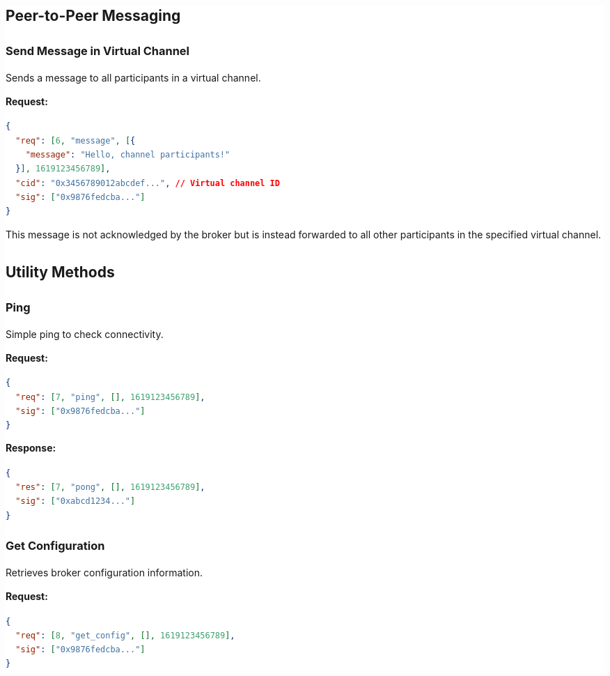 ## Peer-to-Peer Messaging

### Send Message in Virtual Channel

Sends a message to all participants in a virtual channel.

**Request:**
```json
{
  "req": [6, "message", [{
    "message": "Hello, channel participants!"
  }], 1619123456789],
  "cid": "0x3456789012abcdef...", // Virtual channel ID
  "sig": ["0x9876fedcba..."]
}
```

This message is not acknowledged by the broker but is instead forwarded to all other participants in the specified virtual channel.

## Utility Methods

### Ping

Simple ping to check connectivity.

**Request:**
```json
{
  "req": [7, "ping", [], 1619123456789],
  "sig": ["0x9876fedcba..."]
}
```

**Response:**
```json
{
  "res": [7, "pong", [], 1619123456789],
  "sig": ["0xabcd1234..."]
}
```

### Get Configuration

Retrieves broker configuration information.

**Request:**
```json
{
  "req": [8, "get_config", [], 1619123456789],
  "sig": ["0x9876fedcba..."]
}
```

